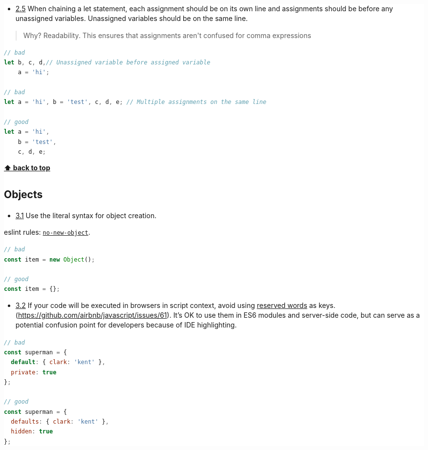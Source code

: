 
  - [2.5](#2.5) <a name='2.5'></a> When chaining a let statement, each assignment should be on its own line and assignments should be before any unassigned variables.  Unassigned variables should be on the same line.

  > Why? Readability.  This ensures that assignments aren't confused for comma expressions

  ```javascript
  // bad
  let b, c, d,// Unassigned variable before assigned variable
      a = 'hi';

  // bad
  let a = 'hi', b = 'test', c, d, e; // Multiple assignments on the same line

  // good
  let a = 'hi',
      b = 'test',
      c, d, e;
  ```



**[⬆ back to top](#table-of-contents)**

## Objects

  - [3.1](#3.1) <a name='3.1'></a> Use the literal syntax for object creation.

  eslint rules: [`no-new-object`](http://eslint.org/docs/rules/no-new-object.html).

  ```javascript
  // bad
  const item = new Object();

  // good
  const item = {};
  ```

  - [3.2](#3.2) <a name='3.2'></a> If your code will be executed in browsers in script context, avoid using [reserved words](http://es5.github.io/#x7.6.1) as keys. (https://github.com/airbnb/javascript/issues/61). It’s OK to use them in ES6 modules and server-side code, but can serve as a potential confusion point for developers because of IDE highlighting.

  ```javascript
  // bad
  const superman = {
    default: { clark: 'kent' },
    private: true
  };

  // good
  const superman = {
    defaults: { clark: 'kent' },
    hidden: true
  };
  ```
